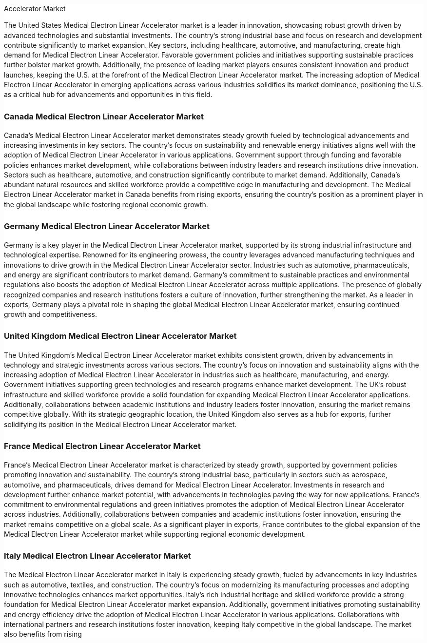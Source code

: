 Accelerator Market</h3><p>The United States Medical Electron Linear Accelerator market is a leader in innovation, showcasing robust growth driven by advanced technologies and substantial investments. The country&rsquo;s strong industrial base and focus on research and development contribute significantly to market expansion. Key sectors, including healthcare, automotive, and manufacturing, create high demand for Medical Electron Linear Accelerator. Favorable government policies and initiatives supporting sustainable practices further bolster market growth. Additionally, the presence of leading market players ensures consistent innovation and product launches, keeping the U.S. at the forefront of the Medical Electron Linear Accelerator market. The increasing adoption of Medical Electron Linear Accelerator in emerging applications across various industries solidifies its market dominance, positioning the U.S. as a critical hub for advancements and opportunities in this field.</p><h3>Canada Medical Electron Linear Accelerator Market</h3><p>Canada&rsquo;s Medical Electron Linear Accelerator market demonstrates steady growth fueled by technological advancements and increasing investments in key sectors. The country&rsquo;s focus on sustainability and renewable energy initiatives aligns well with the adoption of Medical Electron Linear Accelerator in various applications. Government support through funding and favorable policies enhances market development, while collaborations between industry leaders and research institutions drive innovation. Sectors such as healthcare, automotive, and construction significantly contribute to market demand. Additionally, Canada&rsquo;s abundant natural resources and skilled workforce provide a competitive edge in manufacturing and development. The Medical Electron Linear Accelerator market in Canada benefits from rising exports, ensuring the country&rsquo;s position as a prominent player in the global landscape while fostering regional economic growth.</p><h3>Germany Medical Electron Linear Accelerator Market</h3><p>Germany is a key player in the Medical Electron Linear Accelerator market, supported by its strong industrial infrastructure and technological expertise. Renowned for its engineering prowess, the country leverages advanced manufacturing techniques and innovations to drive growth in the Medical Electron Linear Accelerator sector. Industries such as automotive, pharmaceuticals, and energy are significant contributors to market demand. Germany&rsquo;s commitment to sustainable practices and environmental regulations also boosts the adoption of Medical Electron Linear Accelerator across multiple applications. The presence of globally recognized companies and research institutions fosters a culture of innovation, further strengthening the market. As a leader in exports, Germany plays a pivotal role in shaping the global Medical Electron Linear Accelerator market, ensuring continued growth and competitiveness.</p><h3>United Kingdom Medical Electron Linear Accelerator Market</h3><p>The United Kingdom&rsquo;s Medical Electron Linear Accelerator market exhibits consistent growth, driven by advancements in technology and strategic investments across various sectors. The country&rsquo;s focus on innovation and sustainability aligns with the increasing adoption of Medical Electron Linear Accelerator in industries such as healthcare, manufacturing, and energy. Government initiatives supporting green technologies and research programs enhance market development. The UK&rsquo;s robust infrastructure and skilled workforce provide a solid foundation for expanding Medical Electron Linear Accelerator applications. Additionally, collaborations between academic institutions and industry leaders foster innovation, ensuring the market remains competitive globally. With its strategic geographic location, the United Kingdom also serves as a hub for exports, further solidifying its position in the Medical Electron Linear Accelerator market.</p><h3>France Medical Electron Linear Accelerator Market</h3><p>France&rsquo;s Medical Electron Linear Accelerator market is characterized by steady growth, supported by government policies promoting innovation and sustainability. The country&rsquo;s strong industrial base, particularly in sectors such as aerospace, automotive, and pharmaceuticals, drives demand for Medical Electron Linear Accelerator. Investments in research and development further enhance market potential, with advancements in technologies paving the way for new applications. France&rsquo;s commitment to environmental regulations and green initiatives promotes the adoption of Medical Electron Linear Accelerator across industries. Additionally, collaborations between companies and academic institutions foster innovation, ensuring the market remains competitive on a global scale. As a significant player in exports, France contributes to the global expansion of the Medical Electron Linear Accelerator market while supporting regional economic development.</p><h3>Italy Medical Electron Linear Accelerator Market</h3><p>The Medical Electron Linear Accelerator market in Italy is experiencing steady growth, fueled by advancements in key industries such as automotive, textiles, and construction. The country&rsquo;s focus on modernizing its manufacturing processes and adopting innovative technologies enhances market opportunities. Italy&rsquo;s rich industrial heritage and skilled workforce provide a strong foundation for Medical Electron Linear Accelerator market expansion. Additionally, government initiatives promoting sustainability and energy efficiency drive the adoption of Medical Electron Linear Accelerator in various applications. Collaborations with international partners and research institutions foster innovation, keeping Italy competitive in the global landscape. The market also benefits from rising